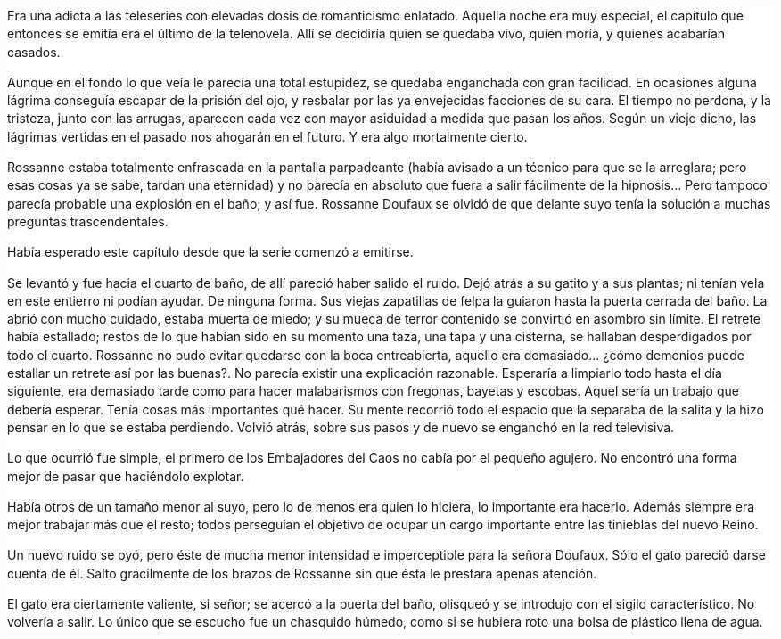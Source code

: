    Era una adicta a las teleseries con elevadas dosis de romanticismo
   enlatado. Aquella noche era muy especial, el capítulo que entonces se
   emitía era el último de la telenovela. Allí se decidiría quien se
   quedaba vivo, quien moría, y quienes acabarían casados.
   
   Aunque en el fondo lo que veía le parecía una total estupidez, se
   quedaba enganchada con gran facilidad. En ocasiones alguna lágrima
   conseguía escapar de la prisión del ojo, y resbalar por las ya
   envejecidas facciones de su cara. El tiempo no perdona, y la tristeza,
   junto con las arrugas, aparecen cada vez con mayor asiduidad a medida
   que pasan los años. Según un viejo dicho, las lágrimas vertidas en el
   pasado nos ahogarán en el futuro. Y era algo mortalmente cierto.
   
   Rossanne estaba totalmente enfrascada en la pantalla parpadeante (había
   avisado a un técnico para que se la arreglara; pero esas cosas ya se
   sabe, tardan una eternidad) y no parecía en absoluto que fuera a salir
   fácilmente de la hipnosis... Pero tampoco parecía probable una
   explosión en el baño; y así fue. Rossanne Doufaux se olvidó de que
   delante suyo tenía la solución a muchas preguntas trascendentales.
   
   Había esperado este capítulo desde que la serie comenzó a emitirse.
   
   Se levantó y fue hacia el cuarto de baño, de allí pareció haber salido
   el ruido. Dejó atrás a su gatito y a sus plantas; ni tenían vela en
   este entierro ni podían ayudar. De ninguna forma. Sus viejas zapatillas
   de felpa la guiaron hasta la puerta cerrada del baño. La abrió con
   mucho cuidado, estaba muerta de miedo; y su mueca de terror contenido
   se convirtió en asombro sin límite. El retrete había estallado; restos
   de lo que habían sido en su momento una taza, una tapa y una cisterna,
   se hallaban desperdigados por todo el cuarto. Rossanne no pudo evitar
   quedarse con la boca entreabierta, aquello era demasiado... ¿cómo
   demonios puede estallar un retrete así por las buenas?. No parecía
   existir una explicación razonable. Esperaría a limpiarlo todo hasta el
   día siguiente, era demasiado tarde como para hacer malabarismos con
   fregonas, bayetas y escobas. Aquel sería un trabajo que debería
   esperar. Tenía cosas más importantes qué hacer. Su mente recorrió todo
   el espacio que la separaba de la salita y la hizo pensar en lo que se
   estaba perdiendo. Volvió atrás, sobre sus pasos y de nuevo se enganchó
   en la red televisiva.
   
   Lo que ocurrió fue simple, el primero de los Embajadores del Caos no
   cabía por el pequeño agujero. No encontró una forma mejor de pasar que
   haciéndolo explotar.
   
   Había otros de un tamaño menor al suyo, pero lo de menos era quien lo
   hiciera, lo importante era hacerlo. Además siempre era mejor trabajar
   más que el resto; todos perseguían el objetivo de ocupar un cargo
   importante entre las tinieblas del nuevo Reino.
   
   Un nuevo ruido se oyó, pero éste de mucha menor intensidad e
   imperceptible para la señora Doufaux. Sólo el gato pareció darse cuenta
   de él. Salto grácilmente de los brazos de Rossanne sin que ésta le
   prestara apenas atención.
   
   El gato era ciertamente valiente, si señor; se acercó a la puerta del
   baño, olisqueó y se introdujo con el sigilo característico. No volvería
   a salir. Lo único que se escucho fue un chasquido húmedo, como si se
   hubiera roto una bolsa de plástico llena de agua.
   